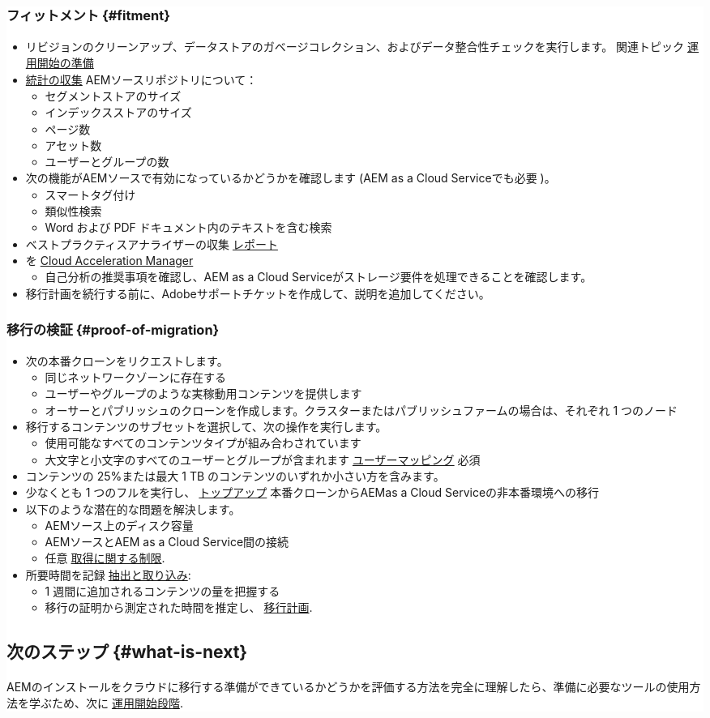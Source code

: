 ### フィットメント {#fitment}

* リビジョンのクリーンアップ、データストアのガベージコレクション、およびデータ整合性チェックを実行します。 関連トピック [運用開始の準備](#preparing-for-go-live)
* [統計の収集](#gathering-data) AEMソースリポジトリについて：
   * セグメントストアのサイズ
   * インデックスストアのサイズ
   * ページ数
   * アセット数
   * ユーザーとグループの数
* 次の機能がAEMソースで有効になっているかどうかを確認します (AEM as a Cloud Serviceでも必要 )。
   * スマートタグ付け
   * 類似性検索
   * Word および PDF ドキュメント内のテキストを含む検索
* ベストプラクティスアナライザーの収集 [レポート](/help/journey-migration/best-practices-analyzer/overview-best-practices-analyzer.md)
* を [Cloud Acceleration Manager](/help/journey-migration/cloud-acceleration-manager/introduction/overview-cam.md)
   * 自己分析の推奨事項を確認し、AEM as a Cloud Serviceがストレージ要件を処理できることを確認します。
* 移行計画を続行する前に、Adobeサポートチケットを作成して、説明を追加してください。

### 移行の検証 {#proof-of-migration}

* 次の本番クローンをリクエストします。
   * 同じネットワークゾーンに存在する
   * ユーザーやグループのような実稼動用コンテンツを提供します
   * オーサーとパブリッシュのクローンを作成します。クラスターまたはパブリッシュファームの場合は、それぞれ 1 つのノード
* 移行するコンテンツのサブセットを選択して、次の操作を実行します。
   * 使用可能なすべてのコンテンツタイプが組み合わされています
   * 大文字と小文字のすべてのユーザーとグループが含まれます [ユーザーマッピング](/help/journey-migration/content-transfer-tool/user-mapping-tool/overview-user-mapping-tool.md) 必須
* コンテンツの 25%または最大 1 TB のコンテンツのいずれか小さい方を含みます。
* 少なくとも 1 つのフルを実行し、 [トップアップ](/help/journey-migration/content-transfer-tool/using-content-transfer-tool/ingesting-content.md#top-up-ingestion-process) 本番クローンからAEMas a Cloud Serviceの非本番環境への移行
* 以下のような潜在的な問題を解決します。
   * AEMソース上のディスク容量
   * AEMソースとAEM as a Cloud Service間の接続
   * 任意 [取得に関する制限](go-live.md#known-limitations).
* 所要時間を記録 [抽出と取り込み](#gathering-data):
   * 1 週間に追加されるコンテンツの量を把握する
   * 移行の証明から測定された時間を推定し、 [移行計画](#migration-plan).

## 次のステップ {#what-is-next}

AEMのインストールをクラウドに移行する準備ができているかどうかを評価する方法を完全に理解したら、準備に必要なツールの使用方法を学ぶため、次に [運用開始段階](/help/journey-migration/go-live.md).
